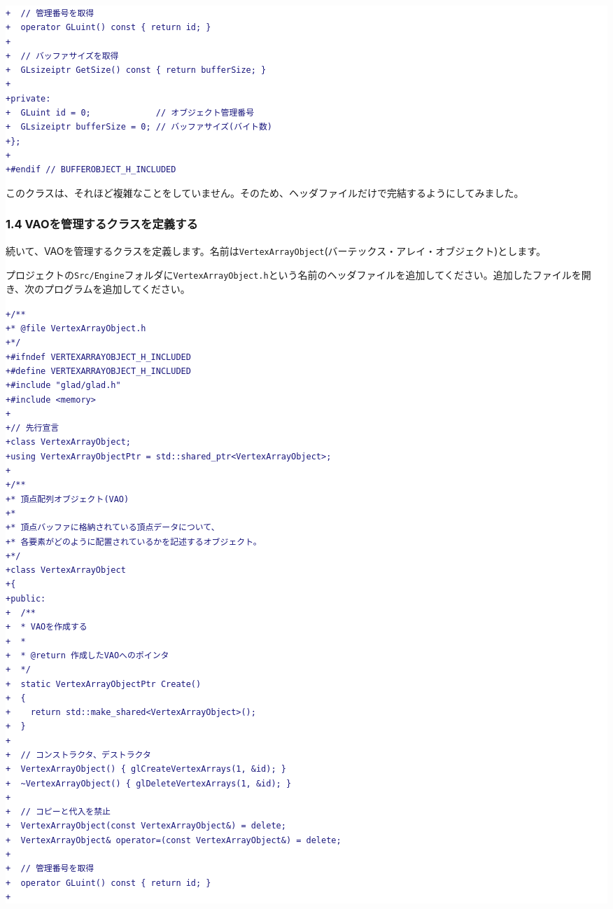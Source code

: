 ```diff
+  // 管理番号を取得
+  operator GLuint() const { return id; }
+
+  // バッファサイズを取得
+  GLsizeiptr GetSize() const { return bufferSize; }
+
+private:
+  GLuint id = 0;             // オブジェクト管理番号
+  GLsizeiptr bufferSize = 0; // バッファサイズ(バイト数)
+};
+
+#endif // BUFFEROBJECT_H_INCLUDED
```

このクラスは、それほど複雑なことをしていません。そのため、ヘッダファイルだけで完結するようにしてみました。

### 1.4 VAOを管理するクラスを定義する

続いて、VAOを管理するクラスを定義します。名前は`VertexArrayObject`(バーテックス・アレイ・オブジェクト)とします。

プロジェクトの`Src/Engine`フォルダに`VertexArrayObject.h`という名前のヘッダファイルを追加してください。追加したファイルを開き、次のプログラムを追加してください。

```diff
+/**
+* @file VertexArrayObject.h
+*/
+#ifndef VERTEXARRAYOBJECT_H_INCLUDED
+#define VERTEXARRAYOBJECT_H_INCLUDED
+#include "glad/glad.h"
+#include <memory>
+
+// 先行宣言
+class VertexArrayObject;
+using VertexArrayObjectPtr = std::shared_ptr<VertexArrayObject>;
+
+/**
+* 頂点配列オブジェクト(VAO)
+*
+* 頂点バッファに格納されている頂点データについて、
+* 各要素がどのように配置されているかを記述するオブジェクト。
+*/
+class VertexArrayObject
+{
+public:
+  /**
+  * VAOを作成する
+  *
+  * @return 作成したVAOへのポインタ
+  */
+  static VertexArrayObjectPtr Create()
+  {
+    return std::make_shared<VertexArrayObject>();
+  }
+
+  // コンストラクタ、デストラクタ
+  VertexArrayObject() { glCreateVertexArrays(1, &id); }
+  ~VertexArrayObject() { glDeleteVertexArrays(1, &id); }
+
+  // コピーと代入を禁止
+  VertexArrayObject(const VertexArrayObject&) = delete;
+  VertexArrayObject& operator=(const VertexArrayObject&) = delete;
+
+  // 管理番号を取得
+  operator GLuint() const { return id; }
+
```